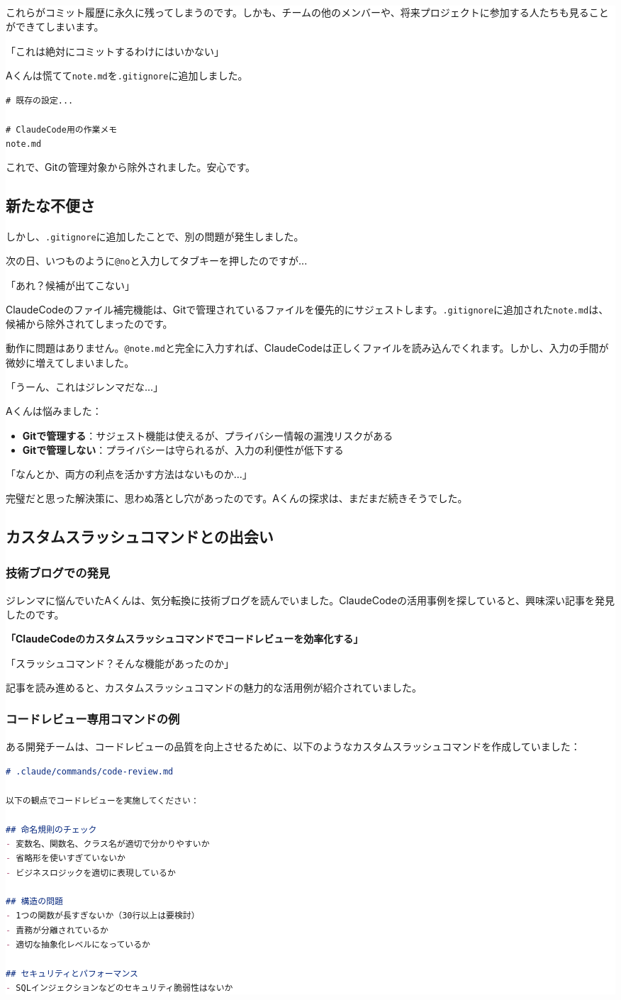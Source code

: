 これらがコミット履歴に永久に残ってしまうのです。しかも、チームの他のメンバーや、将来プロジェクトに参加する人たちも見ることができてしまいます。

「これは絶対にコミットするわけにはいかない」

Aくんは慌てて`note.md`を`.gitignore`に追加しました。

```gitignore
# 既存の設定...

# ClaudeCode用の作業メモ
note.md
```

これで、Gitの管理対象から除外されました。安心です。

## 新たな不便さ

しかし、`.gitignore`に追加したことで、別の問題が発生しました。

次の日、いつものように`@no`と入力してタブキーを押したのですが...

「あれ？候補が出てこない」

ClaudeCodeのファイル補完機能は、Gitで管理されているファイルを優先的にサジェストします。`.gitignore`に追加された`note.md`は、候補から除外されてしまったのです。

動作に問題はありません。`@note.md`と完全に入力すれば、ClaudeCodeは正しくファイルを読み込んでくれます。しかし、入力の手間が微妙に増えてしまいました。

「うーん、これはジレンマだな...」

Aくんは悩みました：

- **Gitで管理する**：サジェスト機能は使えるが、プライバシー情報の漏洩リスクがある
- **Gitで管理しない**：プライバシーは守られるが、入力の利便性が低下する

「なんとか、両方の利点を活かす方法はないものか...」

完璧だと思った解決策に、思わぬ落とし穴があったのです。Aくんの探求は、まだまだ続きそうでした。

## カスタムスラッシュコマンドとの出会い

### 技術ブログでの発見

ジレンマに悩んでいたAくんは、気分転換に技術ブログを読んでいました。ClaudeCodeの活用事例を探していると、興味深い記事を発見したのです。

**「ClaudeCodeのカスタムスラッシュコマンドでコードレビューを効率化する」**

「スラッシュコマンド？そんな機能があったのか」

記事を読み進めると、カスタムスラッシュコマンドの魅力的な活用例が紹介されていました。

### コードレビュー専用コマンドの例

ある開発チームは、コードレビューの品質を向上させるために、以下のようなカスタムスラッシュコマンドを作成していました：


```markdown
# .claude/commands/code-review.md

以下の観点でコードレビューを実施してください：

## 命名規則のチェック
- 変数名、関数名、クラス名が適切で分かりやすいか
- 省略形を使いすぎていないか
- ビジネスロジックを適切に表現しているか

## 構造の問題
- 1つの関数が長すぎないか（30行以上は要検討）
- 責務が分離されているか
- 適切な抽象化レベルになっているか

## セキュリティとパフォーマンス
- SQLインジェクションなどのセキュリティ脆弱性はないか
```
